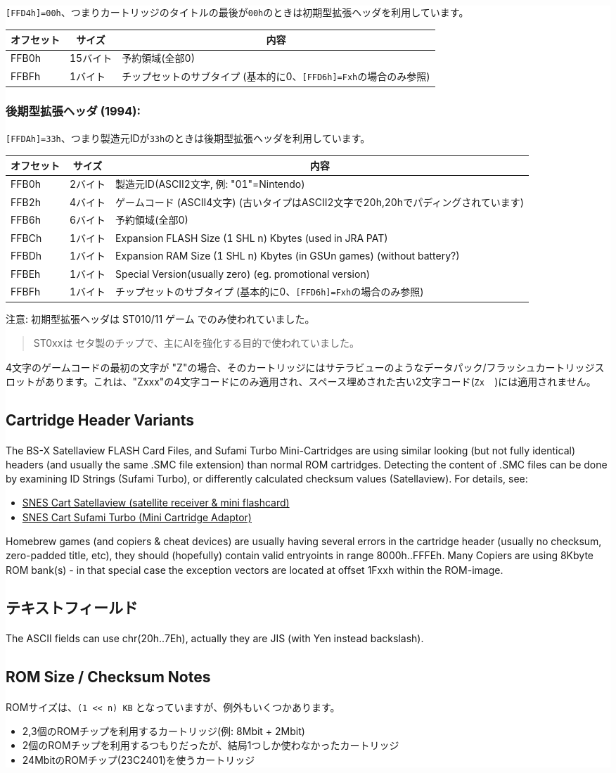 `[FFD4h]=00h`、つまりカートリッジのタイトルの最後が`00h`のときは初期型拡張ヘッダを利用しています。

オフセット | サイズ | 内容
-- | -- | --
FFB0h | 15バイト | 予約領域(全部0)
FFBFh | 1バイト | チップセットのサブタイプ (基本的に0、`[FFD6h]=Fxh`の場合のみ参照)

### 後期型拡張ヘッダ (1994):

`[FFDAh]=33h`、つまり製造元IDが`33h`のときは後期型拡張ヘッダを利用しています。

オフセット | サイズ | 内容
-- | -- | --
FFB0h | 2バイト | 製造元ID(ASCII2文字, 例: "01"=Nintendo)
FFB2h | 4バイト | ゲームコード  (ASCII4文字) (古いタイプはASCII2文字で20h,20hでパディングされています)
FFB6h | 6バイト | 予約領域(全部0)
FFBCh | 1バイト | Expansion FLASH Size (1 SHL n) Kbytes (used in JRA PAT)
FFBDh | 1バイト | Expansion RAM Size (1 SHL n) Kbytes (in GSUn games) (without battery?)
FFBEh | 1バイト | Special Version(usually zero) (eg. promotional version)
FFBFh | 1バイト | チップセットのサブタイプ (基本的に0、`[FFD6h]=Fxh`の場合のみ参照)

注意: 初期型拡張ヘッダは ST010/11 ゲーム でのみ使われていました。

> ST0xxは セタ製のチップで、主にAIを強化する目的で使われていました。

4文字のゲームコードの最初の文字が "Z"の場合、そのカートリッジにはサテラビューのようなデータパック/フラッシュカートリッジスロットがあります。これは、"Zxxx"の4文字コードにのみ適用され、スペース埋めされた古い2文字コード(`Zx  `)には適用されません。

## Cartridge Header Variants

The BS-X Satellaview FLASH Card Files, and Sufami Turbo Mini-Cartridges are using similar looking (but not fully identical) headers (and usually the same .SMC file extension) than normal ROM cartridges. Detecting the content of .SMC files can be done by examining ID Strings (Sufami Turbo), or differently calculated checksum values (Satellaview). For details, see:

- [SNES Cart Satellaview (satellite receiver & mini flashcard)](https://problemkaputt.github.io/fullsnes.htm#snescartsatellaviewsatellitereceiverminiflashcard)
- [SNES Cart Sufami Turbo (Mini Cartridge Adaptor)](https://problemkaputt.github.io/fullsnes.htm#snescartsufamiturbominicartridgeadaptor)

Homebrew games (and copiers & cheat devices) are usually having several errors in the cartridge header (usually no checksum, zero-padded title, etc), they should (hopefully) contain valid entryoints in range 8000h..FFFEh. Many Copiers are using 8Kbyte ROM bank(s) - in that special case the exception vectors are located at offset 1Fxxh within the ROM-image.

## テキストフィールド

The ASCII fields can use chr(20h..7Eh), actually they are JIS (with Yen instead backslash).

## ROM Size / Checksum Notes

ROMサイズは、`(1 << n) KB` となっていますが、例外もいくつかあります。

- 2,3個のROMチップを利用するカートリッジ(例: 8Mbit + 2Mbit)
- 2個のROMチップを利用するつもりだったが、結局1つしか使わなかったカートリッジ
- 24MbitのROMチップ(23C2401)を使うカートリッジ
